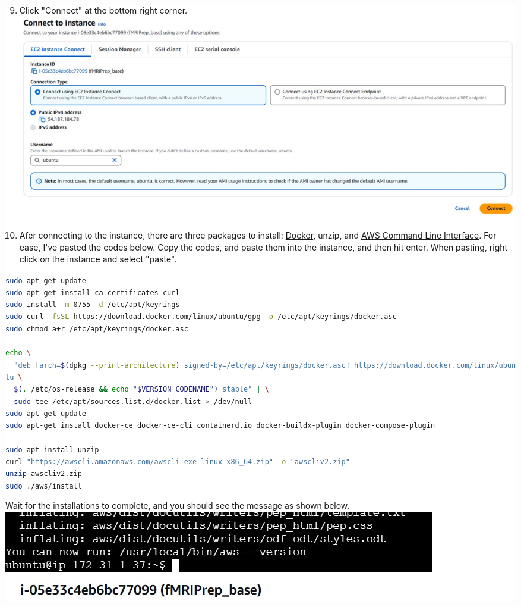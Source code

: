 9. Click "Connect" at the bottom right corner.<br>
![EC2_instance_connect](images/EC2_instance_connect.jpg)

10. Afer connecting to the instance, there are three packages to install: [Docker](https://docs.docker.com/engine/install/ubuntu/), unzip, and [AWS Command Line Interface](https://docs.aws.amazon.com/cli/latest/userguide/getting-started-install.html). For ease, I've pasted the codes below. Copy the codes, and paste them into the instance, and then hit enter. When pasting, right click on the instance and select "paste".<br>

```bash
sudo apt-get update
sudo apt-get install ca-certificates curl
sudo install -m 0755 -d /etc/apt/keyrings
sudo curl -fsSL https://download.docker.com/linux/ubuntu/gpg -o /etc/apt/keyrings/docker.asc
sudo chmod a+r /etc/apt/keyrings/docker.asc

echo \
  "deb [arch=$(dpkg --print-architecture) signed-by=/etc/apt/keyrings/docker.asc] https://download.docker.com/linux/ubuntu \
  $(. /etc/os-release && echo "$VERSION_CODENAME") stable" | \
  sudo tee /etc/apt/sources.list.d/docker.list > /dev/null
sudo apt-get update
sudo apt-get install docker-ce docker-ce-cli containerd.io docker-buildx-plugin docker-compose-plugin

sudo apt install unzip
curl "https://awscli.amazonaws.com/awscli-exe-linux-x86_64.zip" -o "awscliv2.zip"
unzip awscliv2.zip
sudo ./aws/install
```

Wait for the installations to complete, and you should see the message as shown below.<br>
![EC2_instance_install](images/EC2_instance_install.jpg)
